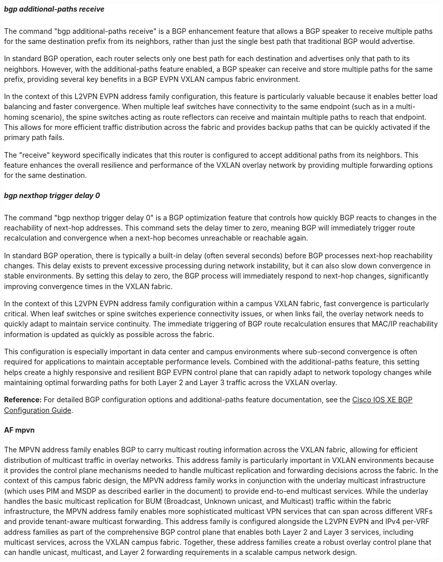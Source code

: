 ##### bgp additional-paths receive
The command "bgp additional-paths receive" is a BGP enhancement feature that allows a BGP speaker to receive multiple paths for the same destination prefix from its neighbors, rather than just the single best path that traditional BGP would advertise.

In standard BGP operation, each router selects only one best path for each destination and advertises only that path to its neighbors. However, with the additional-paths feature enabled, a BGP speaker can receive and store multiple paths for the same prefix, providing several key benefits in a BGP EVPN VXLAN campus fabric environment.

In the context of this L2VPN EVPN address family configuration, this feature is particularly valuable because it enables better load balancing and faster convergence. When multiple leaf switches have connectivity to the same endpoint (such as in a multi-homing scenario), the spine switches acting as route reflectors can receive and maintain multiple paths to reach that endpoint. This allows for more efficient traffic distribution across the fabric and provides backup paths that can be quickly activated if the primary path fails.

The "receive" keyword specifically indicates that this router is configured to accept additional paths from its neighbors. This feature enhances the overall resilience and performance of the VXLAN overlay network by providing multiple forwarding options for the same destination.

##### bgp nexthop trigger delay 0
The command "bgp nexthop trigger delay 0" is a BGP optimization feature that controls how quickly BGP reacts to changes in the reachability of next-hop addresses. This command sets the delay timer to zero, meaning BGP will immediately trigger route recalculation and convergence when a next-hop becomes unreachable or reachable again.

In standard BGP operation, there is typically a built-in delay (often several seconds) before BGP processes next-hop reachability changes. This delay exists to prevent excessive processing during network instability, but it can also slow down convergence in stable environments. By setting this delay to zero, the BGP process will immediately respond to next-hop changes, significantly improving convergence times in the VXLAN fabric.

In the context of this L2VPN EVPN address family configuration within a campus VXLAN fabric, fast convergence is particularly critical. When leaf switches or spine switches experience connectivity issues, or when links fail, the overlay network needs to quickly adapt to maintain service continuity. The immediate triggering of BGP route recalculation ensures that MAC/IP reachability information is updated as quickly as possible across the fabric.

This configuration is especially important in data center and campus environments where sub-second convergence is often required for applications to maintain acceptable performance levels. Combined with the additional-paths feature, this setting helps create a highly responsive and resilient BGP EVPN control plane that can rapidly adapt to network topology changes while maintaining optimal forwarding paths for both Layer 2 and Layer 3 traffic across the VXLAN overlay.

**Reference:** For detailed BGP configuration options and additional-paths feature documentation, see the [Cisco IOS XE BGP Configuration Guide](https://www.cisco.com/c/en/us/td/docs/routers/ios/config/17-x/ip-routing/b-ip-routing/m_irg-additional-paths.html).

#### AF mpvn
The MPVN address family enables BGP to carry multicast routing information across the VXLAN fabric, allowing for efficient distribution of multicast traffic in overlay networks. This address family is particularly important in VXLAN environments because it provides the control plane mechanisms needed to handle multicast replication and forwarding decisions across the fabric. In the context of this campus fabric design, the MPVN address family works in conjunction with the underlay multicast infrastructure (which uses PIM and MSDP as described earlier in the document) to provide end-to-end multicast services. While the underlay handles the basic multicast replication for BUM (Broadcast, Unknown unicast, and Multicast) traffic within the fabric infrastructure, the MPVN address family enables more sophisticated multicast VPN services that can span across different VRFs and provide tenant-aware multicast forwarding.
This address family is configured alongside the L2VPN EVPN and IPv4 per-VRF address families as part of the comprehensive BGP control plane that enables both Layer 2 and Layer 3 services, including multicast services, across the VXLAN campus fabric. Together, these address families create a robust overlay control plane that can handle unicast, multicast, and Layer 2 forwarding requirements in a scalable campus network design.

